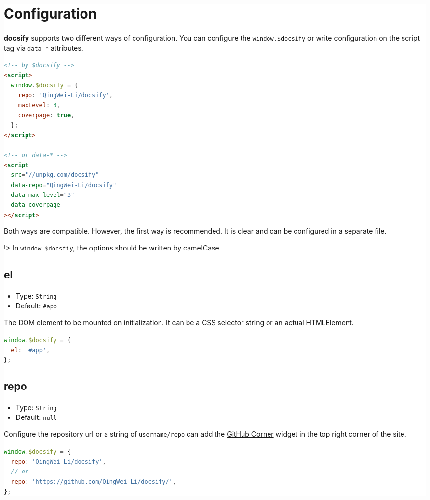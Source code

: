 # Configuration

**docsify** supports two different ways of configuration. You can configure the `window.$docsify` or write configuration on the script tag via `data-*` attributes.

```html
<!-- by $docsify -->
<script>
  window.$docsify = {
    repo: 'QingWei-Li/docsify',
    maxLevel: 3,
    coverpage: true,
  };
</script>

<!-- or data-* -->
<script
  src="//unpkg.com/docsify"
  data-repo="QingWei-Li/docsify"
  data-max-level="3"
  data-coverpage
></script>
```

Both ways are compatible. However, the first way is recommended. It is clear and can be configured in a separate file.

!> In `window.$docsfiy`, the options should be written by camelCase.

## el

- Type: `String`
- Default: `#app`

The DOM element to be mounted on initialization. It can be a CSS selector string or an actual HTMLElement.

```js
window.$docsify = {
  el: '#app',
};
```

## repo

- Type: `String`
- Default: `null`

Configure the repository url or a string of `username/repo` can add the [GitHub Corner](http://tholman.com/github-corners/) widget in the top right corner of the site.

```js
window.$docsify = {
  repo: 'QingWei-Li/docsify',
  // or
  repo: 'https://github.com/QingWei-Li/docsify/',
};
```
